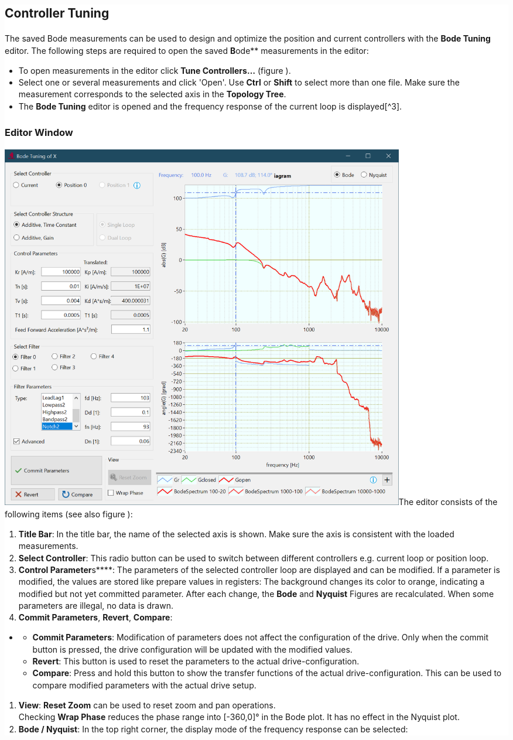 ## <span id="anchor-45"></span>**Controller** Tuning

The saved Bode measurements can be used to design and optimize the
position and current controllers with the ****Bode Tuning**** editor.
The following steps are required to open the saved **B**ode**
measurements in the editor:

-   To open measurements in the editor click ****Tune Controllers…****
    (figure ).
-   Select one or several measurements and click 'Open'. Use **Ctrl** or
    **Shift** to select more than one file. Make sure the measurement
    corresponds to the selected axis in the **Topology Tree**.
-   The ****Bode Tuning**** editor is opened and the frequency response
    of the current loop is displayed[^3].

### Editor Window

<img
src="gitbook/Pictures/Pictures/1000000100000554000004D1106182CF15CD20A1.png"
title="fig:" style="width:17.801cm;height:16.071cm"
alt=" Figure 32: Bode Tuning editor with current controller and Bode plot selected." />The
editor consists of the following items (see also figure ):

1.  ****Title Bar****: In the title bar, the name of the selected axis
    is shown. Make sure the axis is consistent with the loaded
    measurements.
2.  ****Select Controller****: This radio button can be used to switch
    between different controllers e.g. current loop or position loop.
3.  ****Control Parameter****s****: The parameters of the selected
    controller loop are displayed and can be modified. If a parameter is
    modified, the values are stored like prepare values in registers:
    The background changes its color to orange, indicating a modified
    but not yet committed parameter. After each change, the **Bode** and
    **Nyquist** Figures are recalculated. When some parameters are
    illegal, no data is drawn.
4.  ****Commit Parameters****, ****Revert****, ****Compare****:

-   -   ****Commit Parameters****: Modification of parameters does not
        affect the configuration of the drive. Only when the commit
        button is pressed, the drive configuration will be updated with
        the modified values.
    -   ****Revert****: This button is used to reset the parameters to
        the actual drive-configuration.
    -   ****Compare****: Press and hold this button to show the transfer
        functions of the actual drive-configuration. This can be used to
        compare modified parameters with the actual drive setup.

1.  **View**: ****Reset Zoom**** can be used to reset zoom and pan
    operations.  
    Checking ****Wrap Phase**** reduces the phase range into \[-360,0\]°
    in the Bode plot. It has no effect in the Nyquist plot.
2.  ****Bode ****/**** Nyquist****: In the top right corner, the display
    mode of the frequency response can be selected:

